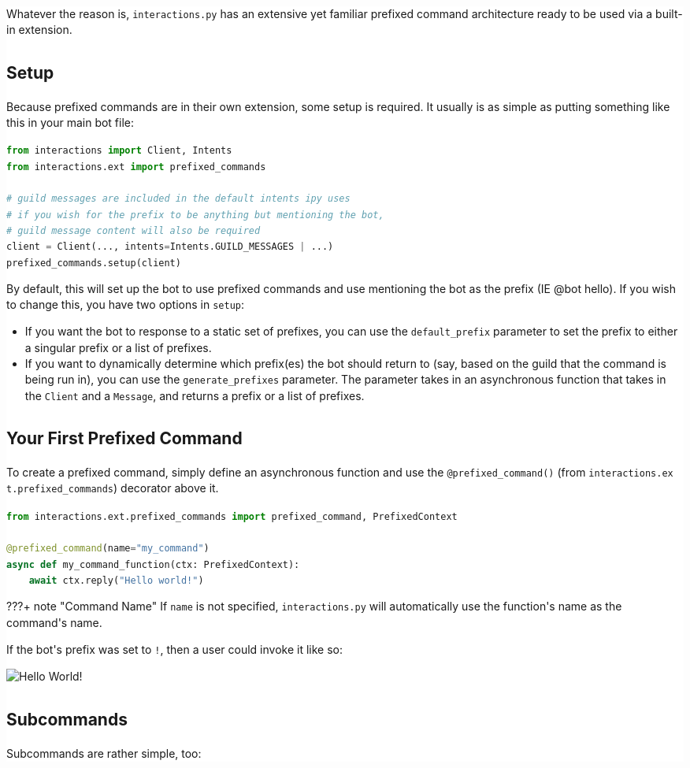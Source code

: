 Whatever the reason is, `interactions.py` has an extensive yet familiar prefixed command architecture ready to be used via a built-in extension.

## Setup

Because prefixed commands are in their own extension, some setup is required. It usually is as simple as putting something like this in your main bot file:

```python
from interactions import Client, Intents
from interactions.ext import prefixed_commands

# guild messages are included in the default intents ipy uses
# if you wish for the prefix to be anything but mentioning the bot,
# guild message content will also be required
client = Client(..., intents=Intents.GUILD_MESSAGES | ...)
prefixed_commands.setup(client)
```

By default, this will set up the bot to use prefixed commands and use mentioning the bot as the prefix (IE @bot hello).
If you wish to change this, you have two options in `setup`:

- If you want the bot to response to a static set of prefixes, you can use the `default_prefix` parameter to set the prefix to either a singular prefix or a list of prefixes.
- If you want to dynamically determine which prefix(es) the bot should return to (say, based on the guild that the command is being run in), you can use the `generate_prefixes` parameter. The parameter takes in an asynchronous function that takes in the `Client` and a `Message`, and returns a prefix or a list of prefixes.

## Your First Prefixed Command

To create a prefixed command, simply define an asynchronous function and use the `@prefixed_command()` (from `interactions.ext.prefixed_commands`) decorator above it.

```python
from interactions.ext.prefixed_commands import prefixed_command, PrefixedContext

@prefixed_command(name="my_command")
async def my_command_function(ctx: PrefixedContext):
    await ctx.reply("Hello world!")
```

???+ note "Command Name"
    If `name` is not specified, `interactions.py` will automatically use the function's name as the command's name.

If the bot's prefix was set to `!`, then a user could invoke it like so:

![Hello World!](../images/PrefixedCommands/FirstCommand.png "The above command running.")

## Subcommands

Subcommands are rather simple, too:
